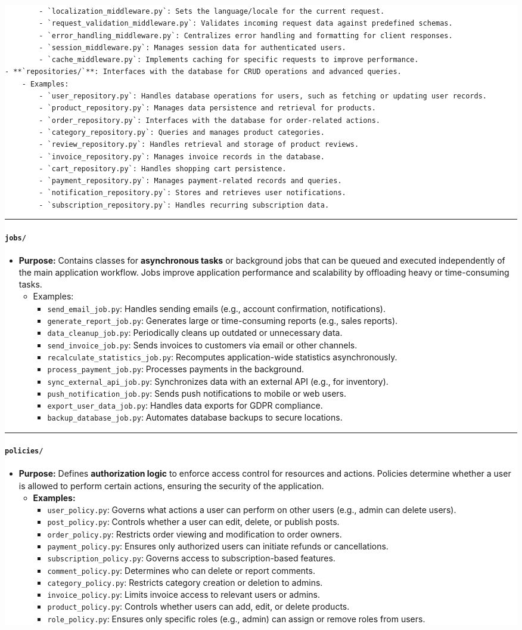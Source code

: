             - `localization_middleware.py`: Sets the language/locale for the current request.
            - `request_validation_middleware.py`: Validates incoming request data against predefined schemas.
            - `error_handling_middleware.py`: Centralizes error handling and formatting for client responses.
            - `session_middleware.py`: Manages session data for authenticated users.
            - `cache_middleware.py`: Implements caching for specific requests to improve performance.
    - **`repositories/`**: Interfaces with the database for CRUD operations and advanced queries.
        - Examples:
            - `user_repository.py`: Handles database operations for users, such as fetching or updating user records.
            - `product_repository.py`: Manages data persistence and retrieval for products.
            - `order_repository.py`: Interfaces with the database for order-related actions.
            - `category_repository.py`: Queries and manages product categories.
            - `review_repository.py`: Handles retrieval and storage of product reviews.
            - `invoice_repository.py`: Manages invoice records in the database.
            - `cart_repository.py`: Handles shopping cart persistence.
            - `payment_repository.py`: Manages payment-related records and queries.
            - `notification_repository.py`: Stores and retrieves user notifications.
            - `subscription_repository.py`: Handles recurring subscription data.

* * *

#### `jobs/`

- **Purpose:** Contains classes for **asynchronous tasks** or background jobs that can be queued and executed independently of the main application workflow. Jobs improve application performance and scalability by offloading heavy or time-consuming tasks.
    - Examples:
        - `send_email_job.py`: Handles sending emails (e.g., account confirmation, notifications).
        - `generate_report_job.py`: Generates large or time-consuming reports (e.g., sales reports).
        - `data_cleanup_job.py`: Periodically cleans up outdated or unnecessary data.
        - `send_invoice_job.py`: Sends invoices to customers via email or other channels.
        - `recalculate_statistics_job.py`: Recomputes application-wide statistics asynchronously.
        - `process_payment_job.py`: Processes payments in the background.
        - `sync_external_api_job.py`: Synchronizes data with an external API (e.g., for inventory).
        - `push_notification_job.py`: Sends push notifications to mobile or web users.
        - `export_user_data_job.py`: Handles data exports for GDPR compliance.
        - `backup_database_job.py`: Automates database backups to secure locations.

* * *

#### **`policies/`**

- **Purpose:** Defines **authorization logic** to enforce access control for resources and actions. Policies determine whether a user is allowed to perform certain actions, ensuring the security of the application.
    - **Examples:**
        - `user_policy.py`: Governs what actions a user can perform on other users (e.g., admin can delete users).
        - `post_policy.py`: Controls whether a user can edit, delete, or publish posts.
        - `order_policy.py`: Restricts order viewing and modification to order owners.
        - `payment_policy.py`: Ensures only authorized users can initiate refunds or cancellations.
        - `subscription_policy.py`: Governs access to subscription-based features.
        - `comment_policy.py`: Determines who can delete or report comments.
        - `category_policy.py`: Restricts category creation or deletion to admins.
        - `invoice_policy.py`: Limits invoice access to relevant users or admins.
        - `product_policy.py`: Controls whether users can add, edit, or delete products.
        - `role_policy.py`: Ensures only specific roles (e.g., admin) can assign or remove roles from users.
